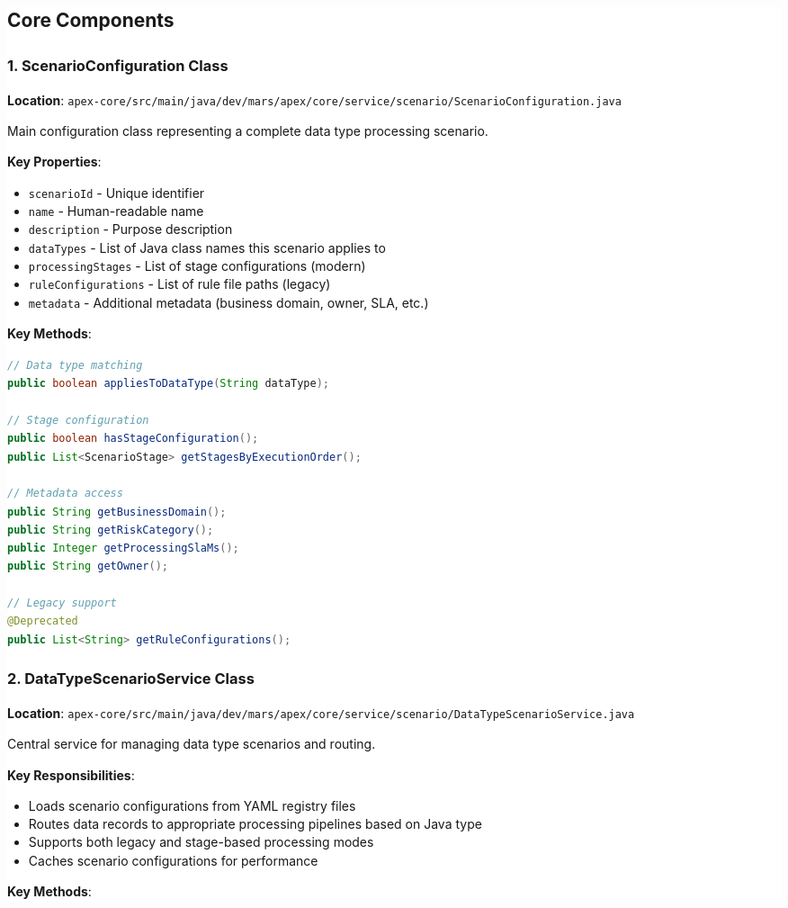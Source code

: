 ## Core Components

### 1. ScenarioConfiguration Class

**Location**: `apex-core/src/main/java/dev/mars/apex/core/service/scenario/ScenarioConfiguration.java`

Main configuration class representing a complete data type processing scenario.

**Key Properties**:
- `scenarioId` - Unique identifier
- `name` - Human-readable name
- `description` - Purpose description
- `dataTypes` - List of Java class names this scenario applies to
- `processingStages` - List of stage configurations (modern)
- `ruleConfigurations` - List of rule file paths (legacy)
- `metadata` - Additional metadata (business domain, owner, SLA, etc.)

**Key Methods**:

```java
// Data type matching
public boolean appliesToDataType(String dataType);

// Stage configuration
public boolean hasStageConfiguration();
public List<ScenarioStage> getStagesByExecutionOrder();

// Metadata access
public String getBusinessDomain();
public String getRiskCategory();
public Integer getProcessingSlaMs();
public String getOwner();

// Legacy support
@Deprecated
public List<String> getRuleConfigurations();
```

### 2. DataTypeScenarioService Class

**Location**: `apex-core/src/main/java/dev/mars/apex/core/service/scenario/DataTypeScenarioService.java`

Central service for managing data type scenarios and routing.

**Key Responsibilities**:
- Loads scenario configurations from YAML registry files
- Routes data records to appropriate processing pipelines based on Java type
- Supports both legacy and stage-based processing modes
- Caches scenario configurations for performance

**Key Methods**:
